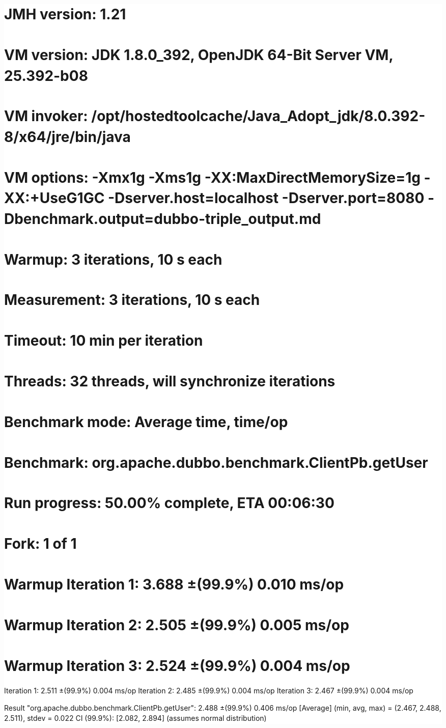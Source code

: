 
# JMH version: 1.21
# VM version: JDK 1.8.0_392, OpenJDK 64-Bit Server VM, 25.392-b08
# VM invoker: /opt/hostedtoolcache/Java_Adopt_jdk/8.0.392-8/x64/jre/bin/java
# VM options: -Xmx1g -Xms1g -XX:MaxDirectMemorySize=1g -XX:+UseG1GC -Dserver.host=localhost -Dserver.port=8080 -Dbenchmark.output=dubbo-triple_output.md
# Warmup: 3 iterations, 10 s each
# Measurement: 3 iterations, 10 s each
# Timeout: 10 min per iteration
# Threads: 32 threads, will synchronize iterations
# Benchmark mode: Average time, time/op
# Benchmark: org.apache.dubbo.benchmark.ClientPb.getUser

# Run progress: 50.00% complete, ETA 00:06:30
# Fork: 1 of 1
# Warmup Iteration   1: 3.688 ±(99.9%) 0.010 ms/op
# Warmup Iteration   2: 2.505 ±(99.9%) 0.005 ms/op
# Warmup Iteration   3: 2.524 ±(99.9%) 0.004 ms/op
Iteration   1: 2.511 ±(99.9%) 0.004 ms/op
Iteration   2: 2.485 ±(99.9%) 0.004 ms/op
Iteration   3: 2.467 ±(99.9%) 0.004 ms/op


Result "org.apache.dubbo.benchmark.ClientPb.getUser":
  2.488 ±(99.9%) 0.406 ms/op [Average]
  (min, avg, max) = (2.467, 2.488, 2.511), stdev = 0.022
  CI (99.9%): [2.082, 2.894] (assumes normal distribution)
